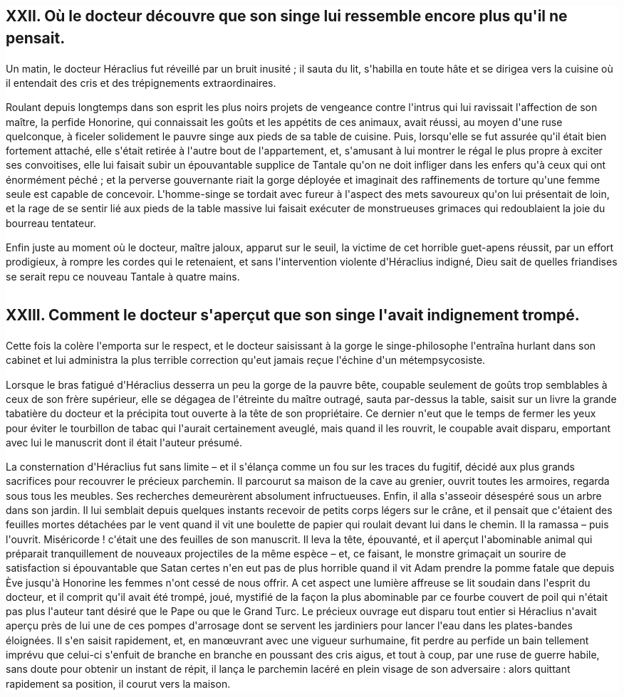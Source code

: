 
## XXII. Où le docteur découvre que son singe lui ressemble encore plus qu'il ne pensait.

Un matin, le docteur Héraclius fut réveillé par un bruit inusité ; il sauta du lit, s'habilla en toute hâte et se dirigea vers la cuisine où il entendait des cris et des trépignements extraordinaires.

Roulant depuis longtemps dans son esprit les plus noirs projets de vengeance contre l'intrus qui lui ravissait l'affection de son maître, la perfide Honorine, qui connaissait les goûts et les appétits de ces animaux, avait réussi, au moyen d'une ruse quelconque, à ficeler solidement le pauvre singe aux pieds de sa table de cuisine. Puis, lorsqu'elle se fut assurée qu'il était bien fortement attaché, elle s'était retirée à l'autre bout de l'appartement, et, s'amusant à lui montrer le régal le plus propre à exciter ses convoitises, elle lui faisait subir un épouvantable supplice de Tantale qu'on ne doit infliger dans les enfers qu'à ceux qui ont énormément péché ; et la perverse gouvernante riait la gorge déployée et imaginait des raffinements de torture qu'une femme seule est capable de concevoir. L'homme-singe se tordait avec fureur à l'aspect des mets savoureux qu'on lui présentait de loin, et la rage de se sentir lié aux pieds de la table massive lui faisait exécuter de monstrueuses grimaces qui redoublaient la joie du bourreau tentateur.

Enfin juste au moment où le docteur, maître jaloux, apparut sur le seuil, la victime de cet horrible guet-apens réussit, par un effort prodigieux, à rompre les cordes qui le retenaient, et sans l'intervention violente d'Héraclius indigné, Dieu sait de quelles friandises se serait repu ce nouveau Tantale à quatre mains.


## XXIII. Comment le docteur s'aperçut que son singe l'avait indignement trompé.

Cette fois la colère l'emporta sur le respect, et le docteur saisissant à la gorge le singe-philosophe l'entraîna hurlant dans son cabinet et lui administra la plus terrible correction qu'eut jamais reçue l'échine d'un métempsycosiste.

Lorsque le bras fatigué d'Héraclius desserra un peu la gorge de la pauvre bête, coupable seulement de goûts trop semblables à ceux de son frère supérieur, elle se dégagea de l'étreinte du maître outragé, sauta par-dessus la table, saisit sur un livre la grande tabatière du docteur et la précipita tout ouverte à la tête de son propriétaire. Ce dernier n'eut que le temps de fermer les yeux pour éviter le tourbillon de tabac qui l'aurait certainement aveuglé, mais quand il les rouvrit, le coupable avait disparu, emportant avec lui le manuscrit dont il était l'auteur présumé.

La consternation d'Héraclius fut sans limite – et il s'élança comme un fou sur les traces du fugitif, décidé aux plus grands sacrifices pour recouvrer le précieux parchemin. Il parcourut sa maison de la cave au grenier, ouvrit toutes les armoires, regarda sous tous les meubles. Ses recherches demeurèrent absolument infructueuses. Enfin, il alla s'asseoir désespéré sous un arbre dans son jardin. Il lui semblait depuis quelques instants recevoir de petits corps légers sur le crâne, et il pensait que c'étaient des feuilles mortes détachées par le vent quand il vit une boulette de papier qui roulait devant lui dans le chemin. Il la ramassa – puis l'ouvrit. Miséricorde ! c'était une des feuilles de son manuscrit. Il leva la tête, épouvanté, et il aperçut l'abominable animal qui préparait tranquillement de nouveaux projectiles de la même espèce – et, ce faisant, le monstre grimaçait un sourire de satisfaction si épouvantable que Satan certes n'en eut pas de plus horrible quand il vit Adam prendre la pomme fatale que depuis Ève jusqu'à Honorine les femmes n'ont cessé de nous offrir. A cet aspect une lumière affreuse se lit soudain dans l'esprit du docteur, et il comprit qu'il avait été trompé, joué, mystifié de la façon la plus abominable par ce fourbe couvert de poil qui n'était pas plus l'auteur tant désiré que le Pape ou que le Grand Turc. Le précieux ouvrage eut disparu tout entier si Héraclius n'avait aperçu près de lui une de ces pompes d'arrosage dont se servent les jardiniers pour lancer l'eau dans les plates-bandes éloignées. Il s'en saisit rapidement, et, en manœuvrant avec une vigueur surhumaine, fit perdre au perfide un bain tellement imprévu que celui-ci s'enfuit de branche en branche en poussant des cris aigus, et tout à coup, par une ruse de guerre habile, sans doute pour obtenir un instant de répit, il lança le parchemin lacéré en plein visage de son adversaire : alors quittant rapidement sa position, il courut vers la maison.
